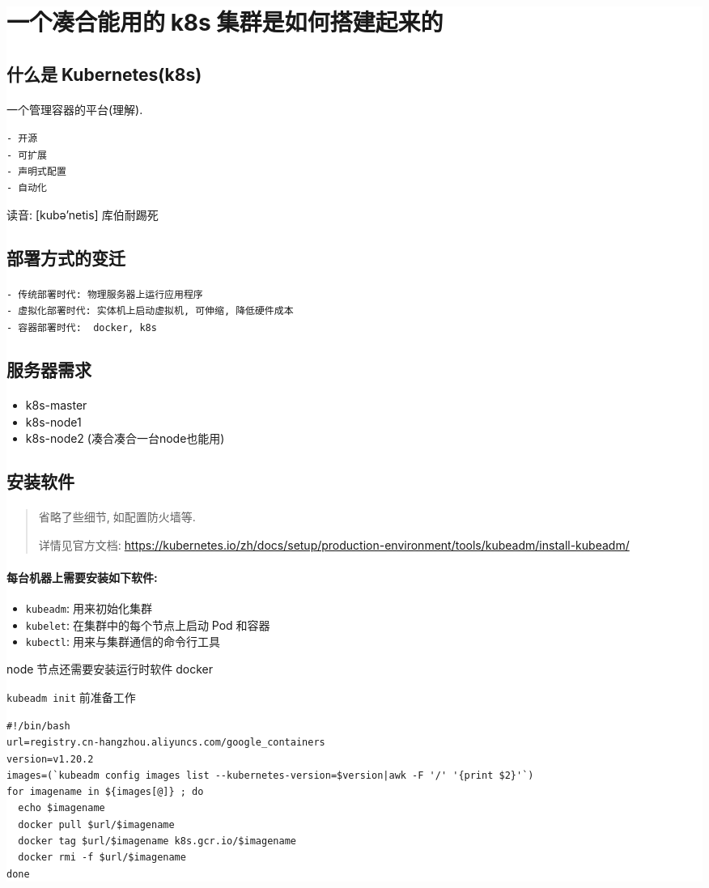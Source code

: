 # 一个凑合能用的 k8s 集群是如何搭建起来的



## 什么是 Kubernetes(k8s)

一个管理容器的平台(理解).

	- 开源
	- 可扩展
	- 声明式配置
	- 自动化

读音: [kubə’netis]  库伯耐踢死

## 部署方式的变迁

	- 传统部署时代: 物理服务器上运行应用程序
	- 虚拟化部署时代: 实体机上启动虚拟机, 可伸缩, 降低硬件成本
	- 容器部署时代:  docker, k8s




## 服务器需求

- k8s-master
- k8s-node1
- k8s-node2 (凑合凑合一台node也能用)



## 安装软件

> 省略了些细节, 如配置防火墙等.
>
> 详情见官方文档: https://kubernetes.io/zh/docs/setup/production-environment/tools/kubeadm/install-kubeadm/

#### 每台机器上需要安装如下软件:

- `kubeadm`:  用来初始化集群
- `kubelet`:  在集群中的每个节点上启动 Pod 和容器
- `kubectl`:  用来与集群通信的命令行工具

node 节点还需要安装运行时软件 docker

`kubeadm init` 前准备工作

```shell
#!/bin/bash
url=registry.cn-hangzhou.aliyuncs.com/google_containers
version=v1.20.2
images=(`kubeadm config images list --kubernetes-version=$version|awk -F '/' '{print $2}'`)
for imagename in ${images[@]} ; do
  echo $imagename
  docker pull $url/$imagename
  docker tag $url/$imagename k8s.gcr.io/$imagename
  docker rmi -f $url/$imagename
done
```
